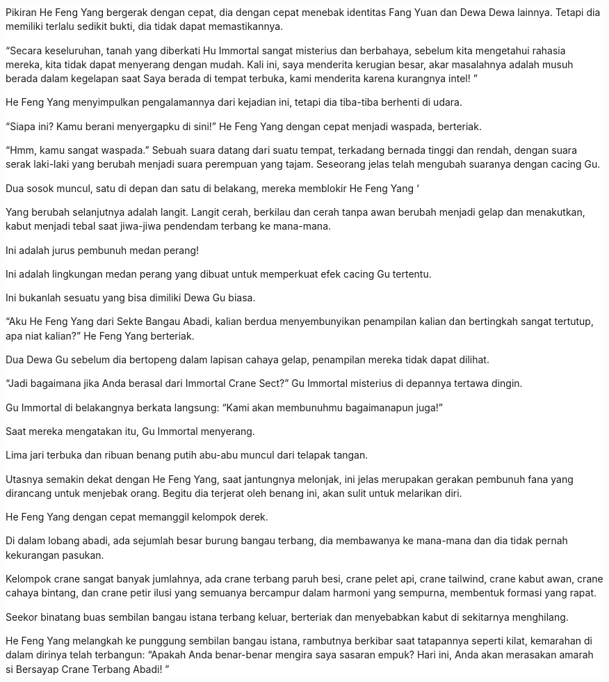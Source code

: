 Pikiran He Feng Yang bergerak dengan cepat, dia dengan cepat menebak identitas Fang Yuan dan Dewa Dewa lainnya. Tetapi dia memiliki terlalu sedikit bukti, dia tidak dapat memastikannya.

“Secara keseluruhan, tanah yang diberkati Hu Immortal sangat misterius dan berbahaya, sebelum kita mengetahui rahasia mereka, kita tidak dapat menyerang dengan mudah. ​​Kali ini, saya menderita kerugian besar, akar masalahnya adalah musuh berada dalam kegelapan saat Saya berada di tempat terbuka, kami menderita karena kurangnya intel! ”

He Feng Yang menyimpulkan pengalamannya dari kejadian ini, tetapi dia tiba-tiba berhenti di udara.

“Siapa ini? Kamu berani menyergapku di sini!” He Feng Yang dengan cepat menjadi waspada, berteriak.

“Hmm, kamu sangat waspada.” Sebuah suara datang dari suatu tempat, terkadang bernada tinggi dan rendah, dengan suara serak laki-laki yang berubah menjadi suara perempuan yang tajam. Seseorang jelas telah mengubah suaranya dengan cacing Gu.

Dua sosok muncul, satu di depan dan satu di belakang, mereka memblokir He Feng Yang ‘

Yang berubah selanjutnya adalah langit. Langit cerah, berkilau dan cerah tanpa awan berubah menjadi gelap dan menakutkan, kabut menjadi tebal saat jiwa-jiwa pendendam terbang ke mana-mana.

Ini adalah jurus pembunuh medan perang!

Ini adalah lingkungan medan perang yang dibuat untuk memperkuat efek cacing Gu tertentu.

Ini bukanlah sesuatu yang bisa dimiliki Dewa Gu biasa.

“Aku He Feng Yang dari Sekte Bangau Abadi, kalian berdua menyembunyikan penampilan kalian dan bertingkah sangat tertutup, apa niat kalian?” He Feng Yang berteriak.

Dua Dewa Gu sebelum dia bertopeng dalam lapisan cahaya gelap, penampilan mereka tidak dapat dilihat.



“Jadi bagaimana jika Anda berasal dari Immortal Crane Sect?” Gu Immortal misterius di depannya tertawa dingin.

Gu Immortal di belakangnya berkata langsung: “Kami akan membunuhmu bagaimanapun juga!”

Saat mereka mengatakan itu, Gu Immortal menyerang.

Lima jari terbuka dan ribuan benang putih abu-abu muncul dari telapak tangan.

Utasnya semakin dekat dengan He Feng Yang, saat jantungnya melonjak, ini jelas merupakan gerakan pembunuh fana yang dirancang untuk menjebak orang. Begitu dia terjerat oleh benang ini, akan sulit untuk melarikan diri.

He Feng Yang dengan cepat memanggil kelompok derek.

Di dalam lobang abadi, ada sejumlah besar burung bangau terbang, dia membawanya ke mana-mana dan dia tidak pernah kekurangan pasukan.

Kelompok crane sangat banyak jumlahnya, ada crane terbang paruh besi, crane pelet api, crane tailwind, crane kabut awan, crane cahaya bintang, dan crane petir ilusi yang semuanya bercampur dalam harmoni yang sempurna, membentuk formasi yang rapat.

Seekor binatang buas sembilan bangau istana terbang keluar, berteriak dan menyebabkan kabut di sekitarnya menghilang.

He Feng Yang melangkah ke punggung sembilan bangau istana, rambutnya berkibar saat tatapannya seperti kilat, kemarahan di dalam dirinya telah terbangun: “Apakah Anda benar-benar mengira saya sasaran empuk? Hari ini, Anda akan merasakan amarah si Bersayap Crane Terbang Abadi! ”
